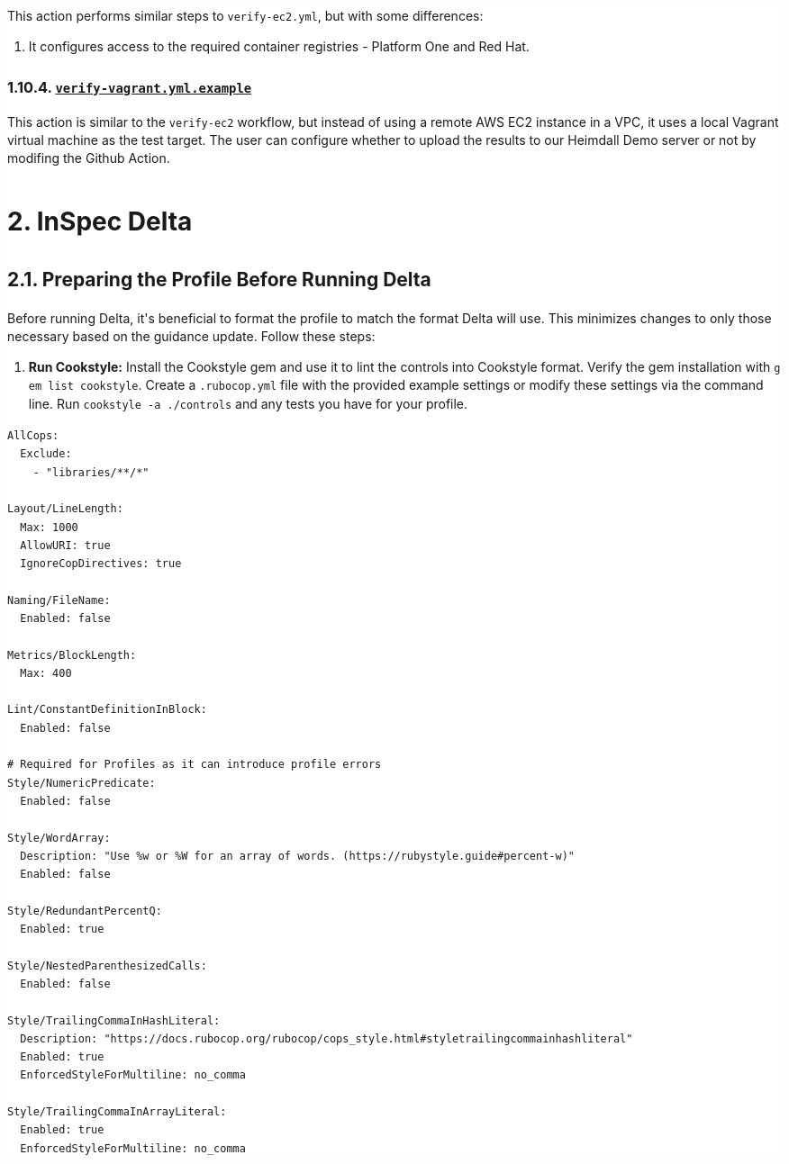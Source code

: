 This action performs similar steps to `verify-ec2.yml`, but with some differences:

1. It configures access to the required container registries - Platform One and Red Hat.

### 1.10.4. [`verify-vagrant.yml.example`](.github/workflows/verify-vagrant.yml.example)

This action is similar to the `verify-ec2` workflow, but instead of using a remote AWS EC2 instance in a VPC, it uses a local Vagrant virtual machine as the test target. The user can configure whether to upload the results to our Heimdall Demo server or not by modifing the Github Action.

# 2. InSpec Delta

## 2.1. Preparing the Profile Before Running Delta

Before running Delta, it's beneficial to format the profile to match the format Delta will use. This minimizes changes to only those necessary based on the guidance update. Follow these steps:

1. **Run Cookstyle:** Install the Cookstyle gem and use it to lint the controls into Cookstyle format. Verify the gem installation with `gem list cookstyle`. Create a `.rubocop.yml` file with the provided example settings or modify these settings via the command line. Run `cookstyle -a ./controls` and any tests you have for your profile.

```shell
AllCops:
  Exclude:
    - "libraries/**/*"

Layout/LineLength:
  Max: 1000
  AllowURI: true
  IgnoreCopDirectives: true

Naming/FileName:
  Enabled: false

Metrics/BlockLength:
  Max: 400

Lint/ConstantDefinitionInBlock:
  Enabled: false

# Required for Profiles as it can introduce profile errors
Style/NumericPredicate:
  Enabled: false

Style/WordArray:
  Description: "Use %w or %W for an array of words. (https://rubystyle.guide#percent-w)"
  Enabled: false

Style/RedundantPercentQ:
  Enabled: true

Style/NestedParenthesizedCalls:
  Enabled: false

Style/TrailingCommaInHashLiteral:
  Description: "https://docs.rubocop.org/rubocop/cops_style.html#styletrailingcommainhashliteral"
  Enabled: true
  EnforcedStyleForMultiline: no_comma

Style/TrailingCommaInArrayLiteral:
  Enabled: true
  EnforcedStyleForMultiline: no_comma
```